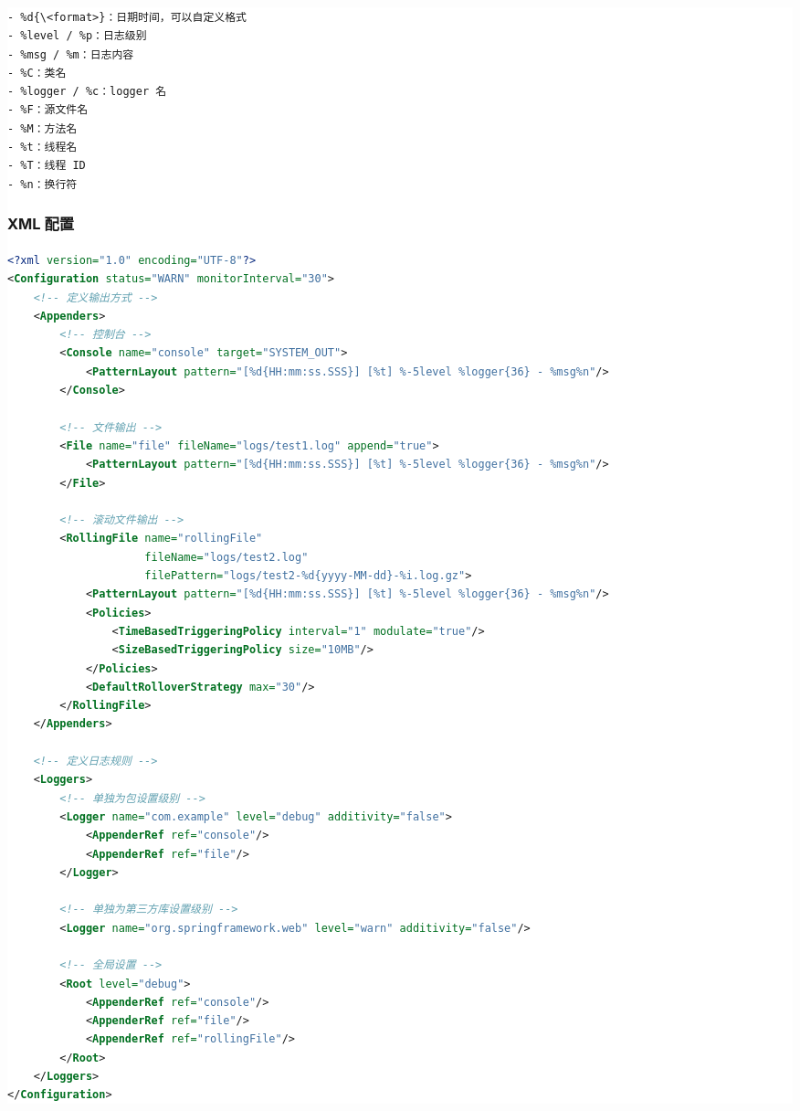     - %d{\<format>}：日期时间，可以自定义格式
    - %level / %p：日志级别
    - %msg / %m：日志内容
    - %C：类名
    - %logger / %c：logger 名
    - %F：源文件名
    - %M：方法名
    - %t：线程名
    - %T：线程 ID
    - %n：换行符

### XML 配置

```xml
<?xml version="1.0" encoding="UTF-8"?>
<Configuration status="WARN" monitorInterval="30">
    <!-- 定义输出方式 -->
    <Appenders>
        <!-- 控制台 -->
        <Console name="console" target="SYSTEM_OUT">
            <PatternLayout pattern="[%d{HH:mm:ss.SSS}] [%t] %-5level %logger{36} - %msg%n"/>
        </Console>

        <!-- 文件输出 -->
        <File name="file" fileName="logs/test1.log" append="true">
            <PatternLayout pattern="[%d{HH:mm:ss.SSS}] [%t] %-5level %logger{36} - %msg%n"/>
        </File>

        <!-- 滚动文件输出 -->
        <RollingFile name="rollingFile"
                     fileName="logs/test2.log"
                     filePattern="logs/test2-%d{yyyy-MM-dd}-%i.log.gz">
            <PatternLayout pattern="[%d{HH:mm:ss.SSS}] [%t] %-5level %logger{36} - %msg%n"/>
            <Policies>
                <TimeBasedTriggeringPolicy interval="1" modulate="true"/>
                <SizeBasedTriggeringPolicy size="10MB"/>
            </Policies>
            <DefaultRolloverStrategy max="30"/>
        </RollingFile>
    </Appenders>

    <!-- 定义日志规则 -->
    <Loggers>
        <!-- 单独为包设置级别 -->
        <Logger name="com.example" level="debug" additivity="false">
            <AppenderRef ref="console"/>
            <AppenderRef ref="file"/>
        </Logger>

        <!-- 单独为第三方库设置级别 -->
        <Logger name="org.springframework.web" level="warn" additivity="false"/>

        <!-- 全局设置 -->
        <Root level="debug">
            <AppenderRef ref="console"/>
            <AppenderRef ref="file"/>
            <AppenderRef ref="rollingFile"/>
        </Root>
    </Loggers>
</Configuration>
```
